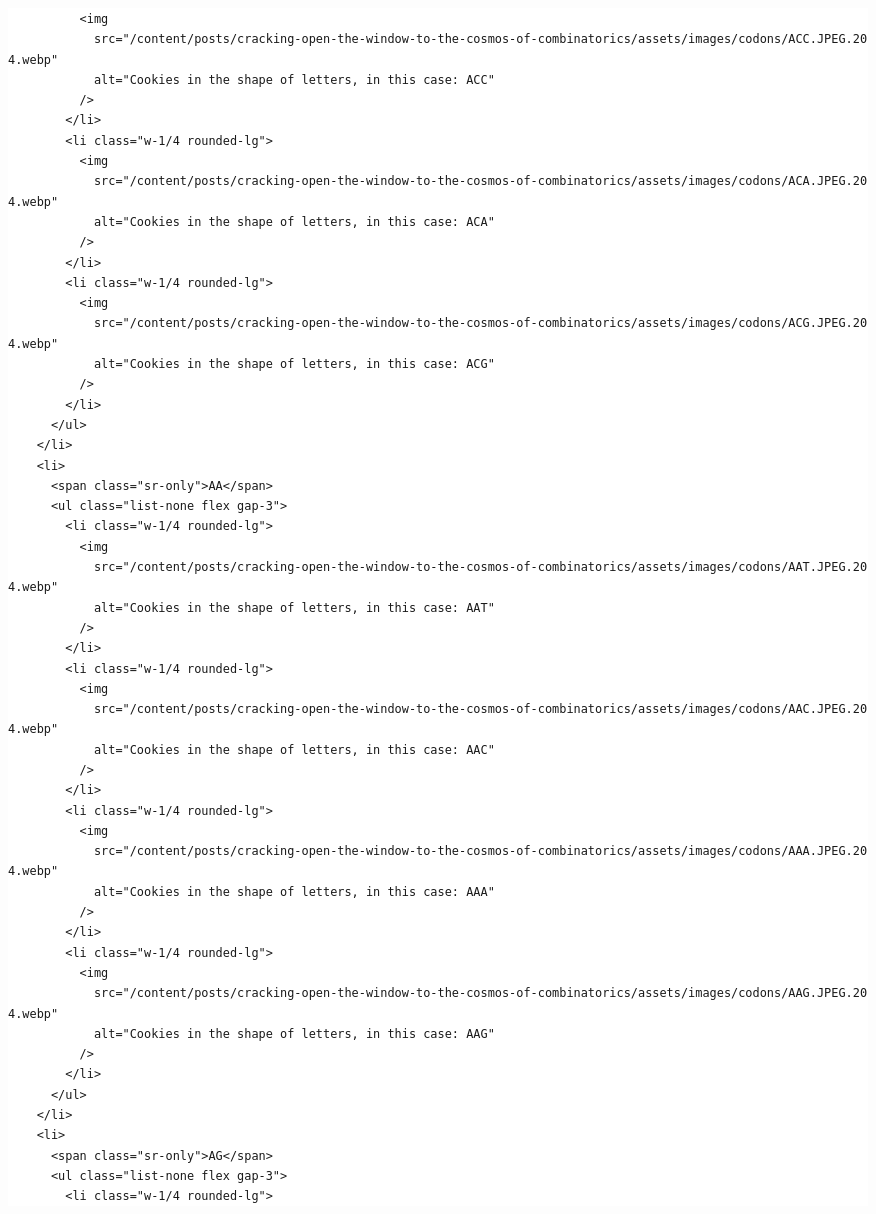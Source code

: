               <img
                src="/content/posts/cracking-open-the-window-to-the-cosmos-of-combinatorics/assets/images/codons/ACC.JPEG.204.webp"
                alt="Cookies in the shape of letters, in this case: ACC"
              />
            </li>
            <li class="w-1/4 rounded-lg">
              <img
                src="/content/posts/cracking-open-the-window-to-the-cosmos-of-combinatorics/assets/images/codons/ACA.JPEG.204.webp"
                alt="Cookies in the shape of letters, in this case: ACA"
              />
            </li>
            <li class="w-1/4 rounded-lg">
              <img
                src="/content/posts/cracking-open-the-window-to-the-cosmos-of-combinatorics/assets/images/codons/ACG.JPEG.204.webp"
                alt="Cookies in the shape of letters, in this case: ACG"
              />
            </li>
          </ul>
        </li>
        <li>
          <span class="sr-only">AA</span>
          <ul class="list-none flex gap-3">
            <li class="w-1/4 rounded-lg">
              <img
                src="/content/posts/cracking-open-the-window-to-the-cosmos-of-combinatorics/assets/images/codons/AAT.JPEG.204.webp"
                alt="Cookies in the shape of letters, in this case: AAT"
              />
            </li>
            <li class="w-1/4 rounded-lg">
              <img
                src="/content/posts/cracking-open-the-window-to-the-cosmos-of-combinatorics/assets/images/codons/AAC.JPEG.204.webp"
                alt="Cookies in the shape of letters, in this case: AAC"
              />
            </li>
            <li class="w-1/4 rounded-lg">
              <img
                src="/content/posts/cracking-open-the-window-to-the-cosmos-of-combinatorics/assets/images/codons/AAA.JPEG.204.webp"
                alt="Cookies in the shape of letters, in this case: AAA"
              />
            </li>
            <li class="w-1/4 rounded-lg">
              <img
                src="/content/posts/cracking-open-the-window-to-the-cosmos-of-combinatorics/assets/images/codons/AAG.JPEG.204.webp"
                alt="Cookies in the shape of letters, in this case: AAG"
              />
            </li>
          </ul>
        </li>
        <li>
          <span class="sr-only">AG</span>
          <ul class="list-none flex gap-3">
            <li class="w-1/4 rounded-lg">